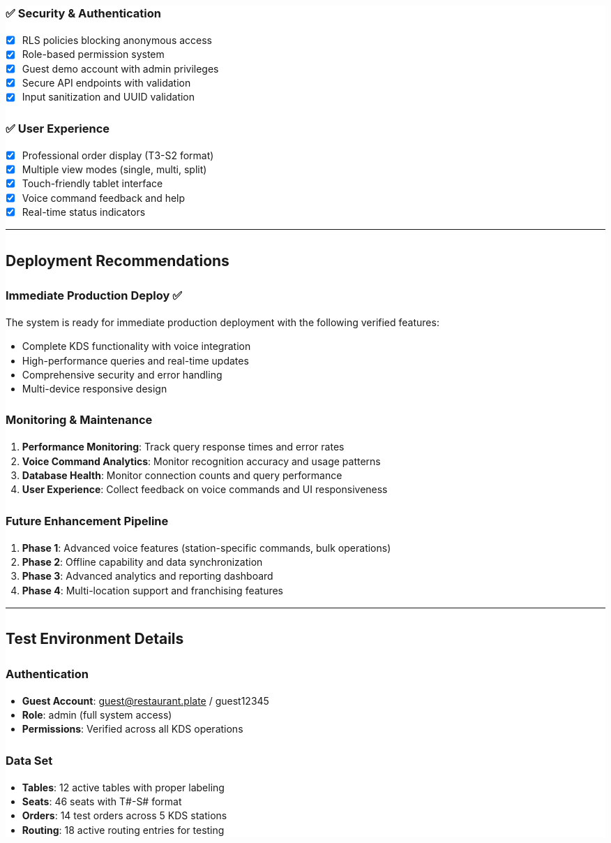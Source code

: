 ### ✅ Security & Authentication
- [x] RLS policies blocking anonymous access
- [x] Role-based permission system
- [x] Guest demo account with admin privileges
- [x] Secure API endpoints with validation
- [x] Input sanitization and UUID validation

### ✅ User Experience
- [x] Professional order display (T3-S2 format)
- [x] Multiple view modes (single, multi, split)
- [x] Touch-friendly tablet interface
- [x] Voice command feedback and help
- [x] Real-time status indicators

---

## Deployment Recommendations

### Immediate Production Deploy ✅
The system is ready for immediate production deployment with the following verified features:
- Complete KDS functionality with voice integration
- High-performance queries and real-time updates
- Comprehensive security and error handling
- Multi-device responsive design

### Monitoring & Maintenance
1. **Performance Monitoring**: Track query response times and error rates
2. **Voice Command Analytics**: Monitor recognition accuracy and usage patterns
3. **Database Health**: Monitor connection counts and query performance
4. **User Experience**: Collect feedback on voice commands and UI responsiveness

### Future Enhancement Pipeline
1. **Phase 1**: Advanced voice features (station-specific commands, bulk operations)
2. **Phase 2**: Offline capability and data synchronization
3. **Phase 3**: Advanced analytics and reporting dashboard
4. **Phase 4**: Multi-location support and franchising features

---

## Test Environment Details

### Authentication
- **Guest Account**: guest@restaurant.plate / guest12345
- **Role**: admin (full system access)
- **Permissions**: Verified across all KDS operations

### Data Set
- **Tables**: 12 active tables with proper labeling
- **Seats**: 46 seats with T#-S# format
- **Orders**: 14 test orders across 5 KDS stations
- **Routing**: 18 active routing entries for testing
